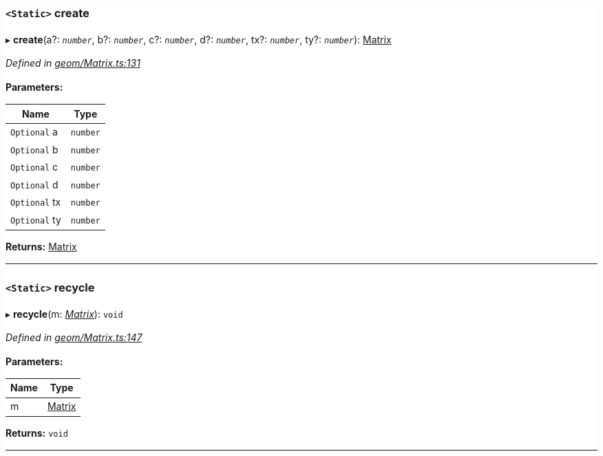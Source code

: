 ### `<Static>` create

▸ **create**(a?: *`number`*, b?: *`number`*, c?: *`number`*, d?: *`number`*, tx?: *`number`*, ty?: *`number`*): [Matrix](_geom_matrix_.matrix.md)

*Defined in [geom/Matrix.ts:131](https://github.com/Lanfei/playable.js/blob/9a36445/src/geom/Matrix.ts#L131)*

**Parameters:**

| Name | Type |
| ------ | ------ |
| `Optional` a | `number` |
| `Optional` b | `number` |
| `Optional` c | `number` |
| `Optional` d | `number` |
| `Optional` tx | `number` |
| `Optional` ty | `number` |

**Returns:** [Matrix](_geom_matrix_.matrix.md)

___
<a id="recycle"></a>

### `<Static>` recycle

▸ **recycle**(m: *[Matrix](_geom_matrix_.matrix.md)*): `void`

*Defined in [geom/Matrix.ts:147](https://github.com/Lanfei/playable.js/blob/9a36445/src/geom/Matrix.ts#L147)*

**Parameters:**

| Name | Type |
| ------ | ------ |
| m | [Matrix](_geom_matrix_.matrix.md) |

**Returns:** `void`

___

